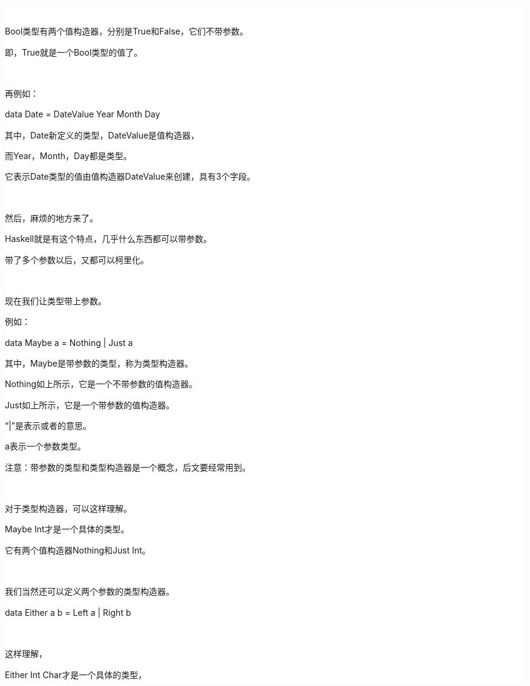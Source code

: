 <br/>

Bool类型有两个值构造器，分别是True和False，它们不带参数。

即，True就是一个Bool类型的值了。

<br/>

再例如：

data Date = DateValue Year Month Day

其中，Date新定义的类型，DateValue是值构造器，

而Year，Month，Day都是类型。

它表示Date类型的值由值构造器DateValue来创建，具有3个字段。

<br/>

然后，麻烦的地方来了。

Haskell就是有这个特点，几乎什么东西都可以带参数。

带了多个参数以后，又都可以柯里化。

<br/>

现在我们让类型带上参数。

例如：

data Maybe a = Nothing | Just a

其中，Maybe是带参数的类型，称为类型构造器。

Nothing如上所示，它是一个不带参数的值构造器。

Just如上所示，它是一个带参数的值构造器。

“|”是表示或者的意思。

a表示一个参数类型。

注意：带参数的类型和类型构造器是一个概念，后文要经常用到。

<br/>

对于类型构造器，可以这样理解。

Maybe Int才是一个具体的类型。

它有两个值构造器Nothing和Just Int。

<br/>

我们当然还可以定义两个参数的类型构造器。

data Either a b = Left a | Right b

<br/>

这样理解，

Either Int Char才是一个具体的类型，
